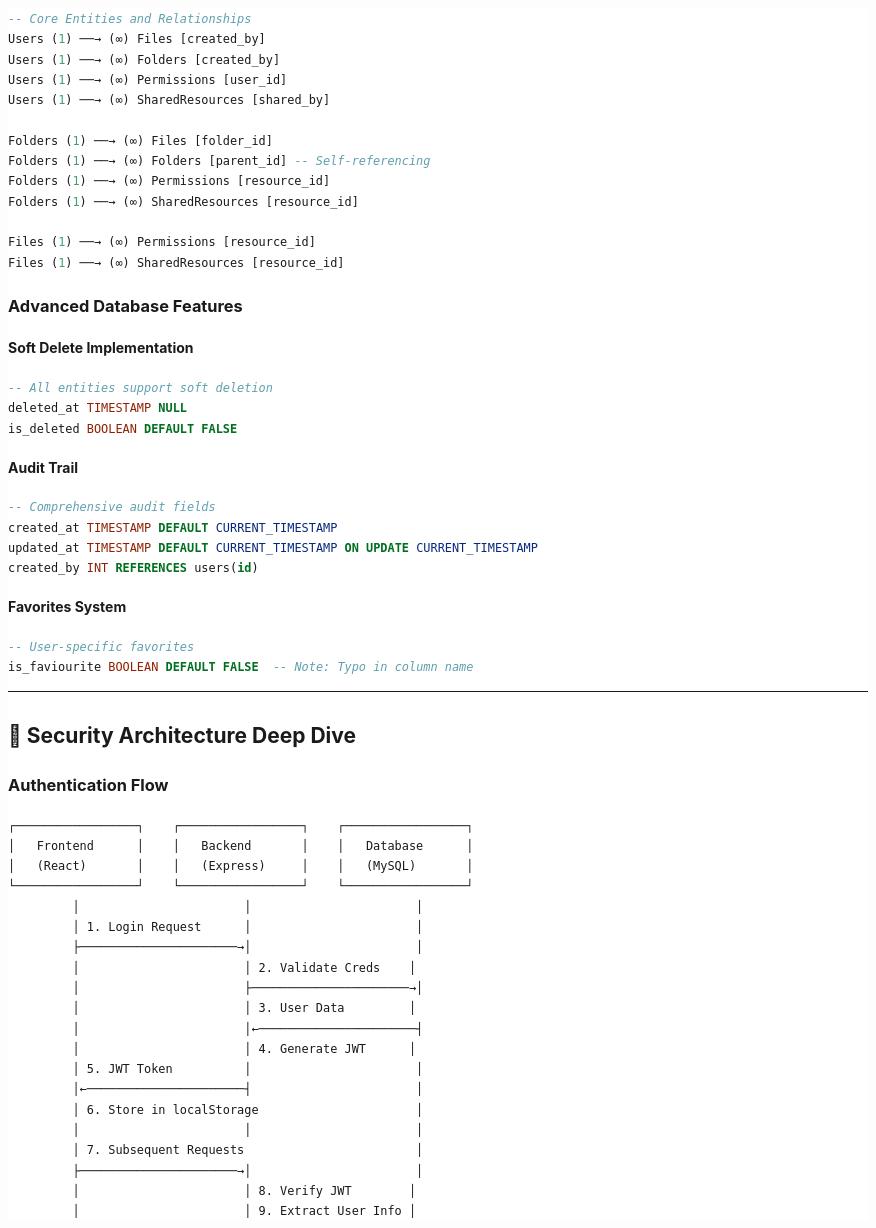 ```sql
-- Core Entities and Relationships
Users (1) ──→ (∞) Files [created_by]
Users (1) ──→ (∞) Folders [created_by]
Users (1) ──→ (∞) Permissions [user_id]
Users (1) ──→ (∞) SharedResources [shared_by]

Folders (1) ──→ (∞) Files [folder_id]
Folders (1) ──→ (∞) Folders [parent_id] -- Self-referencing
Folders (1) ──→ (∞) Permissions [resource_id]
Folders (1) ──→ (∞) SharedResources [resource_id]

Files (1) ──→ (∞) Permissions [resource_id]
Files (1) ──→ (∞) SharedResources [resource_id]
```

### **Advanced Database Features**

#### **Soft Delete Implementation**
```sql
-- All entities support soft deletion
deleted_at TIMESTAMP NULL
is_deleted BOOLEAN DEFAULT FALSE
```

#### **Audit Trail**
```sql
-- Comprehensive audit fields
created_at TIMESTAMP DEFAULT CURRENT_TIMESTAMP
updated_at TIMESTAMP DEFAULT CURRENT_TIMESTAMP ON UPDATE CURRENT_TIMESTAMP
created_by INT REFERENCES users(id)
```

#### **Favorites System**
```sql
-- User-specific favorites
is_faviourite BOOLEAN DEFAULT FALSE  -- Note: Typo in column name
```

---

## 🔐 Security Architecture Deep Dive

### **Authentication Flow**
```
┌─────────────────┐    ┌─────────────────┐    ┌─────────────────┐
│   Frontend      │    │   Backend       │    │   Database      │
│   (React)       │    │   (Express)     │    │   (MySQL)       │
└─────────────────┘    └─────────────────┘    └─────────────────┘
         │                       │                       │
         │ 1. Login Request      │                       │
         ├──────────────────────→│                       │
         │                       │ 2. Validate Creds    │
         │                       ├──────────────────────→│
         │                       │ 3. User Data         │
         │                       │←──────────────────────┤
         │                       │ 4. Generate JWT      │
         │ 5. JWT Token          │                       │
         │←──────────────────────┤                       │
         │ 6. Store in localStorage                      │
         │                       │                       │
         │ 7. Subsequent Requests                        │
         ├──────────────────────→│                       │
         │                       │ 8. Verify JWT        │
         │                       │ 9. Extract User Info │
```
